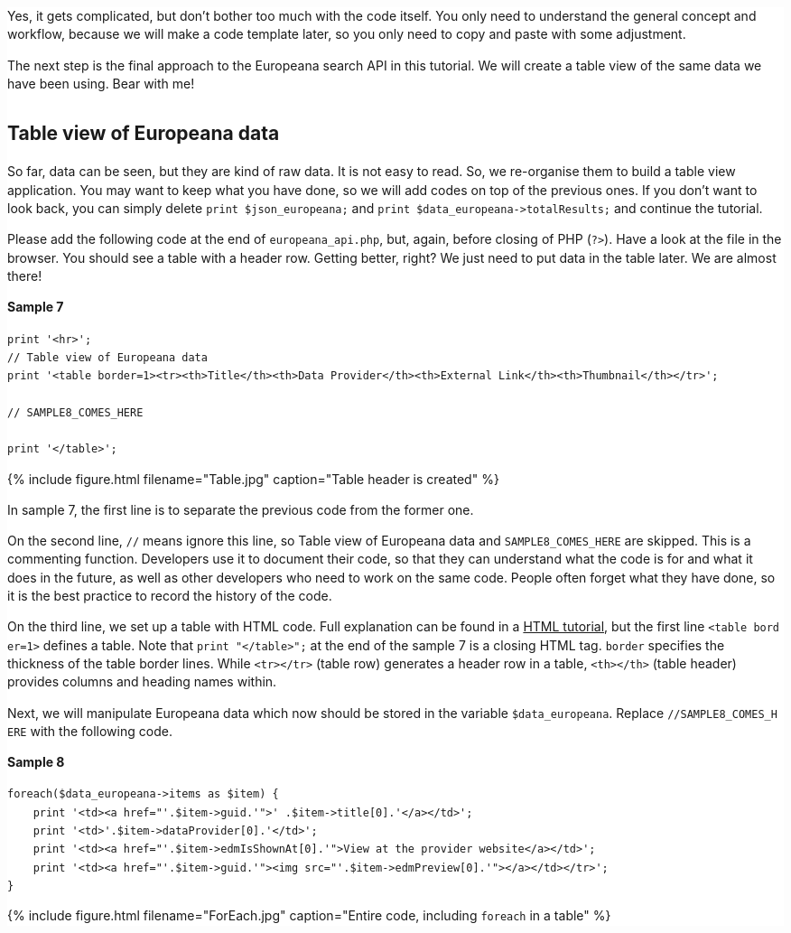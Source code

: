 Yes, it gets complicated, but don’t bother too much with the code itself. You only need to understand the general concept and workflow, because we will make a code template later, so you only need to copy and paste with some adjustment.

The next step is the final approach to the Europeana search API in this tutorial. We will create a table view of the same data we have been using. Bear with me!

## Table view of Europeana data
So far, data can be seen, but they are kind of raw data. It is not easy to read. So, we re-organise them to build a table view application. You may want to keep what you have done, so we will add codes on top of the previous ones. If you don’t want to look back, you can simply delete `print $json_europeana;` and `print $data_europeana->totalResults;` and continue the tutorial.

Please add the following code at the end of `europeana_api.php`, but, again, before closing of PHP (`?>`). Have a look at the file in the browser. You should see a table with a header row. Getting better, right? We just need to put data in the table later. We are almost there!

**Sample 7**
```
print '<hr>';
// Table view of Europeana data
print '<table border=1><tr><th>Title</th><th>Data Provider</th><th>External Link</th><th>Thumbnail</th></tr>';

// SAMPLE8_COMES_HERE

print '</table>';
```

{% include figure.html filename="Table.jpg" caption="Table header is created" %}

In sample 7, the first line is to separate the previous code from the former one. 

On the second line, `//` means ignore this line, so Table view of Europeana data and `SAMPLE8_COMES_HERE` are skipped. This is a commenting function. Developers use it to document their code, so that they can understand what the code is for and what it does in the future, as well as other developers who need to work on the same code. People often forget what they have done, so it is the best practice to record the history of the code.

On the third line, we set up a table with HTML code. Full explanation can be found in a [HTML tutorial](https://www.w3schools.com/html/), but the first line `<table border=1>` defines a table. Note that `print "</table>";` at the end of the sample 7 is a closing HTML tag. `border` specifies the thickness of the table border lines. While `<tr></tr>` (table row) generates a header row in a table, `<th></th>` (table header) provides columns and heading names within.

Next, we will manipulate Europeana data which now should be stored in the variable `$data_europeana`. Replace `//SAMPLE8_COMES_HERE` with the following code. 

**Sample 8**
```
foreach($data_europeana->items as $item) {
    print '<td><a href="'.$item->guid.'">' .$item->title[0].'</a></td>';
    print '<td>'.$item->dataProvider[0].'</td>';
    print '<td><a href="'.$item->edmIsShownAt[0].'">View at the provider website</a></td>';
    print '<td><a href="'.$item->guid.'"><img src="'.$item->edmPreview[0].'"></a></td></tr>';
}
```
{% include figure.html filename="ForEach.jpg" caption="Entire code, including `foreach` in a table" %}
